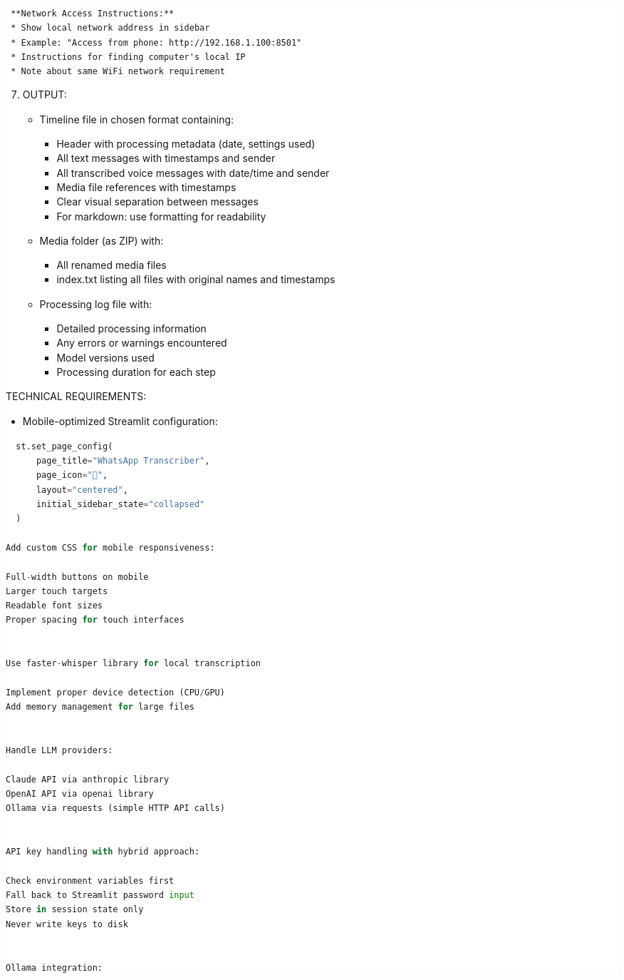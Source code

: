      **Network Access Instructions:**
     * Show local network address in sidebar
     * Example: "Access from phone: http://192.168.1.100:8501"
     * Instructions for finding computer's local IP
     * Note about same WiFi network requirement

7. OUTPUT:
   - Timeline file in chosen format containing:
     * Header with processing metadata (date, settings used)
     * All text messages with timestamps and sender
     * All transcribed voice messages with date/time and sender
     * Media file references with timestamps
     * Clear visual separation between messages
     * For markdown: use formatting for readability
   
   - Media folder (as ZIP) with:
     * All renamed media files
     * index.txt listing all files with original names and timestamps
   
   - Processing log file with:
     * Detailed processing information
     * Any errors or warnings encountered
     * Model versions used
     * Processing duration for each step

TECHNICAL REQUIREMENTS:

- Mobile-optimized Streamlit configuration:
```python
  st.set_page_config(
      page_title="WhatsApp Transcriber",
      page_icon="💬",
      layout="centered",
      initial_sidebar_state="collapsed"
  )

Add custom CSS for mobile responsiveness:

Full-width buttons on mobile
Larger touch targets
Readable font sizes
Proper spacing for touch interfaces


Use faster-whisper library for local transcription

Implement proper device detection (CPU/GPU)
Add memory management for large files


Handle LLM providers:

Claude API via anthropic library
OpenAI API via openai library
Ollama via requests (simple HTTP API calls)


API key handling with hybrid approach:

Check environment variables first
Fall back to Streamlit password input
Store in session state only
Never write keys to disk


Ollama integration:
```